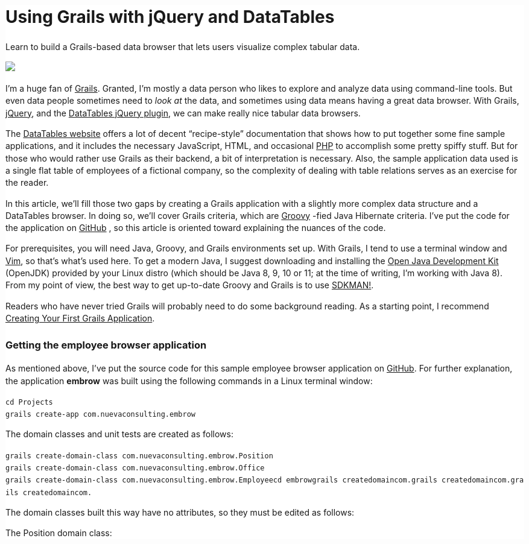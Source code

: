 Using Grails with jQuery and DataTables
======

Learn to build a Grails-based data browser that lets users visualize complex tabular data.

![](https://opensource.com/sites/default/files/styles/image-full-size/public/lead-images/data_container_block.png?itok=S8MbXEYw)

I’m a huge fan of [Grails][1]. Granted, I’m mostly a data person who likes to explore and analyze data using command-line tools. But even data people sometimes need to _look at_ the data, and sometimes using data means having a great data browser. With Grails, [jQuery][2], and the [DataTables jQuery plugin][3], we can make really nice tabular data browsers.

The [DataTables website][3] offers a lot of decent “recipe-style” documentation that shows how to put together some fine sample applications, and it includes the necessary JavaScript, HTML, and occasional [PHP][4] to accomplish some pretty spiffy stuff. But for those who would rather use Grails as their backend, a bit of interpretation is necessary. Also, the sample application data used is a single flat table of employees of a fictional company, so the complexity of dealing with table relations serves as an exercise for the reader.

In this article, we’ll fill those two gaps by creating a Grails application with a slightly more complex data structure and a DataTables browser. In doing so, we’ll cover Grails criteria, which are [Groovy][5] -fied Java Hibernate criteria. I’ve put the code for the application on [GitHub][6] , so this article is oriented toward explaining the nuances of the code.

For prerequisites, you will need Java, Groovy, and Grails environments set up. With Grails, I tend to use a terminal window and [Vim][7], so that’s what’s used here. To get a modern Java, I suggest downloading and installing the [Open Java Development Kit][8] (OpenJDK) provided by your Linux distro (which should be Java 8, 9, 10 or 11; at the time of writing, I’m working with Java 8). From my point of view, the best way to get up-to-date Groovy and Grails is to use [SDKMAN!][9].

Readers who have never tried Grails will probably need to do some background reading. As a starting point, I recommend [Creating Your First Grails Application][10].

### Getting the employee browser application

As mentioned above, I’ve put the source code for this sample employee browser application on [GitHub][6]. For further explanation, the application **embrow** was built using the following commands in a Linux terminal window:

```
cd Projects
grails create-app com.nuevaconsulting.embrow
```

The domain classes and unit tests are created as follows:

```
grails create-domain-class com.nuevaconsulting.embrow.Position
grails create-domain-class com.nuevaconsulting.embrow.Office
grails create-domain-class com.nuevaconsulting.embrow.Employeecd embrowgrails createdomaincom.grails createdomaincom.grails createdomaincom.
```

The domain classes built this way have no attributes, so they must be edited as follows:

The Position domain class:


[a]: https://opensource.com/users/clhermansen
[1]: https://grails.org/
[2]: https://jquery.com/
[3]: https://datatables.net/
[4]: http://php.net/
[5]: http://groovy-lang.org/
[6]: https://github.com/monetschemist/grails-datatables
[7]: https://www.vim.org/
[8]: http://openjdk.java.net/
[9]: http://sdkman.io/
[10]: http://guides.grails.org/creating-your-first-grails-app/guide/index.html
[11]: https://opensource.com/file/410061
[12]: https://opensource.com/sites/default/files/uploads/screen_1.png (Embrow home screen)
[13]: https://opensource.com/file/410066
[14]: https://opensource.com/sites/default/files/uploads/screen_2.png (Office list screenshot)
[15]: https://opensource.com/file/410071
[16]: https://opensource.com/sites/default/files/uploads/screen3.png (Employee controller screenshot)
[17]: https://gsp.grails.org/latest/ref/Tags/createLink.html
[18]: http://groovy-lang.org/closures.html
[19]: http://groovy-lang.org/dsls.html